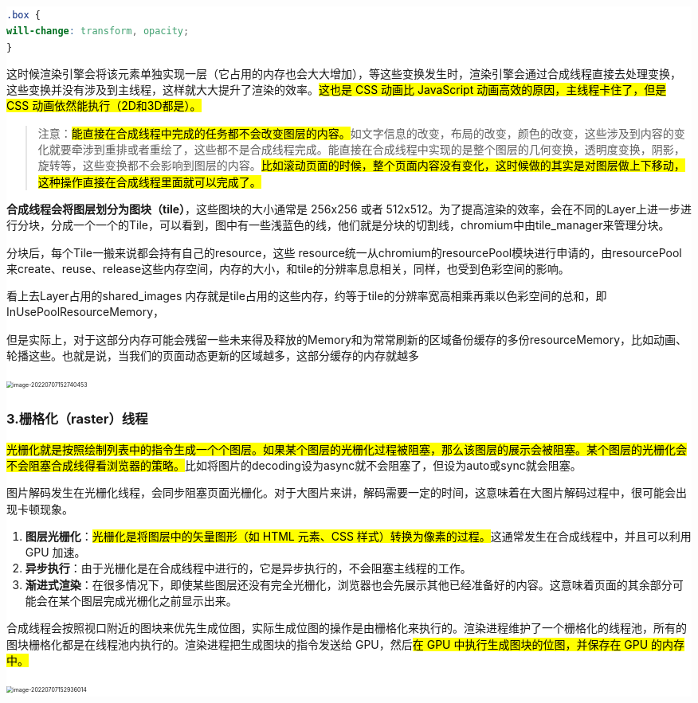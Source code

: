 ```css
.box {
will-change: transform, opacity;
}
```

这时候渲染引擎会将该元素单独实现一层（它占用的内存也会大大增加），等这些变换发生时，渲染引擎会通过合成线程直接去处理变换，这些变换并没有涉及到主线程，这样就大大提升了渲染的效率。<mark>这也是 CSS 动画比 JavaScript 动画高效的原因，主线程卡住了，但是 CSS 动画依然能执行（2D和3D都是）。</mark>

>  注意：<mark>能直接在合成线程中完成的任务都不会改变图层的内容。</mark>如文字信息的改变，布局的改变，颜色的改变，这些涉及到内容的变化就要牵涉到重排或者重绘了，这些都不是合成线程完成。能直接在合成线程中实现的是整个图层的几何变换，透明度变换，阴影，旋转等，这些变换都不会影响到图层的内容。<mark>比如滚动页面的时候，整个页面内容没有变化，这时候做的其实是对图层做上下移动，这种操作直接在合成线程里面就可以完成了。</mark>



**合成线程会将图层划分为图块（tile）**，这些图块的大小通常是 256x256 或者 512x512。为了提高渲染的效率，会在不同的Layer上进一步进行分块，分成一个一个的Tile，可以看到，图中有一些浅蓝色的线，他们就是分块的切割线，chromium中由tile_manager来管理分块。

分块后，每个Tile一搬来说都会持有自己的resource，这些 resource统一从chromium的resourcePool模块进行申请的，由resourcePool来create、reuse、release这些内存空间，内存的大小，和tile的分辨率息息相关，同样，也受到色彩空间的影响。

看上去Layer占用的shared_images 内存就是tile占用的这些内存，约等于tile的分辨率宽高相乘再乘以色彩空间的总和，即InUsePoolResourceMemory，

但是实际上，对于这部分内存可能会残留一些未来得及释放的Memory和为常常刷新的区域备份缓存的多份resourceMemory，比如动画、轮播这些。也就是说，当我们的页面动态更新的区域越多，这部分缓存的内存就越多

<picture>
    <source type="image/avif" srcset="https://picbed-1306720359.cos.ap-guangzhou.myqcloud.com/else/image-20220707152740453.png?imageMogr2/format/avif">
    <source type="image/webp" srcset="https://picbed-1306720359.cos.ap-guangzhou.myqcloud.com/else/image-20220707152740453.png?imageMogr2/format/webp">
    <img src="https://picbed-1306720359.cos.ap-guangzhou.myqcloud.com/else/image-20220707152740453.png" alt="image-20220707152740453" style="zoom:50%;" loading="lazy"/>
  </picture>







### 3.栅格化（raster）线程

<mark>光栅化就是按照绘制列表中的指令生成一个个图层。如果某个图层的光栅化过程被阻塞，那么该图层的展示会被阻塞。某个图层的光栅化会不会阻塞合成线得看浏览器的策略。</mark>比如将图片的decoding设为async就不会阻塞了，但设为auto或sync就会阻塞。

图片解码发生在光栅化线程，会同步阻塞页面光栅化。对于大图片来讲，解码需要一定的时间，这意味着在大图片解码过程中，很可能会出现卡顿现象。

1. **图层光栅化**：<mark>光栅化是将图层中的矢量图形（如 HTML 元素、CSS 样式）转换为像素的过程。</mark>这通常发生在合成线程中，并且可以利用 GPU 加速。
2. **异步执行**：由于光栅化是在合成线程中进行的，它是异步执行的，不会阻塞主线程的工作。
3. **渐进式渲染**：在很多情况下，即使某些图层还没有完全光栅化，浏览器也会先展示其他已经准备好的内容。这意味着页面的其余部分可能会在某个图层完成光栅化之前显示出来。

合成线程会按照视口附近的图块来优先生成位图，实际生成位图的操作是由栅格化来执行的。渲染进程维护了一个栅格化的线程池，所有的图块栅格化都是在线程池内执行的。渲染进程把生成图块的指令发送给 GPU，然后<mark>在 GPU 中执行生成图块的位图，并保存在 GPU 的内存中。</mark>

<picture>
    <source type="image/avif" srcset="https://picbed-1306720359.cos.ap-guangzhou.myqcloud.com/else/image-20220707152936014.png?imageMogr2/format/avif">
    <source type="image/webp" srcset="https://picbed-1306720359.cos.ap-guangzhou.myqcloud.com/else/image-20220707152936014.png?imageMogr2/format/webp">
    <img src="https://picbed-1306720359.cos.ap-guangzhou.myqcloud.com/else/image-20220707152936014.png" alt="image-20220707152936014" style="zoom:50%;" loading="lazy"/>
  </picture>
